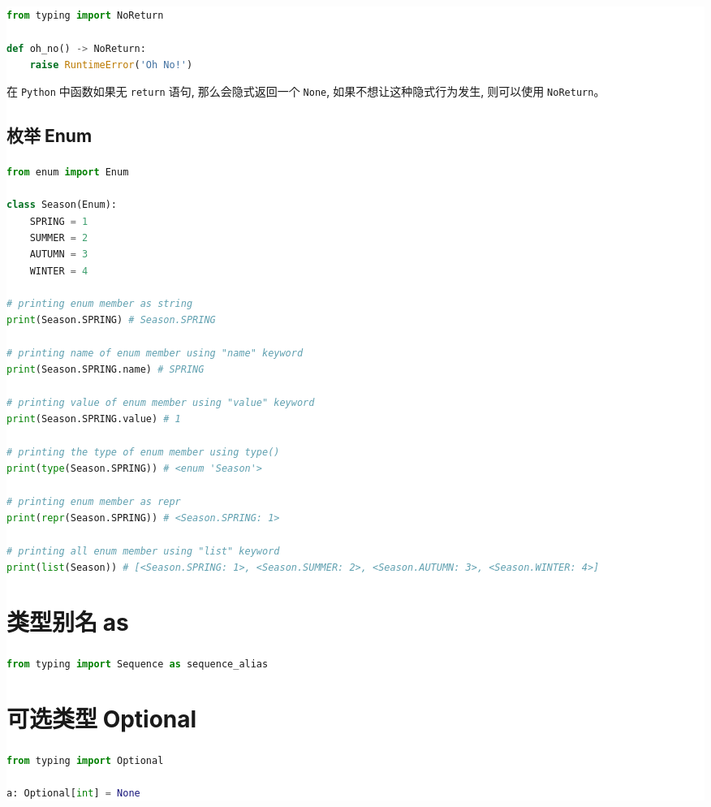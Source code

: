 ```python
from typing import NoReturn

def oh_no() -> NoReturn:
    raise RuntimeError('Oh No!')
```

在 `Python` 中函数如果无 `return` 语句, 那么会隐式返回一个 `None`, 如果不想让这种隐式行为发生, 则可以使用 `NoReturn`。

## 枚举 Enum

```python
from enum import Enum
 
class Season(Enum):
    SPRING = 1
    SUMMER = 2
    AUTUMN = 3
    WINTER = 4
 
# printing enum member as string
print(Season.SPRING) # Season.SPRING
 
# printing name of enum member using "name" keyword
print(Season.SPRING.name) # SPRING
 
# printing value of enum member using "value" keyword
print(Season.SPRING.value) # 1
 
# printing the type of enum member using type()
print(type(Season.SPRING)) # <enum 'Season'>
 
# printing enum member as repr
print(repr(Season.SPRING)) # <Season.SPRING: 1>
 
# printing all enum member using "list" keyword
print(list(Season)) # [<Season.SPRING: 1>, <Season.SUMMER: 2>, <Season.AUTUMN: 3>, <Season.WINTER: 4>]
```

# 类型别名 as

```python
from typing import Sequence as sequence_alias
```

# 可选类型 Optional

```python
from typing import Optional

a: Optional[int] = None
```
